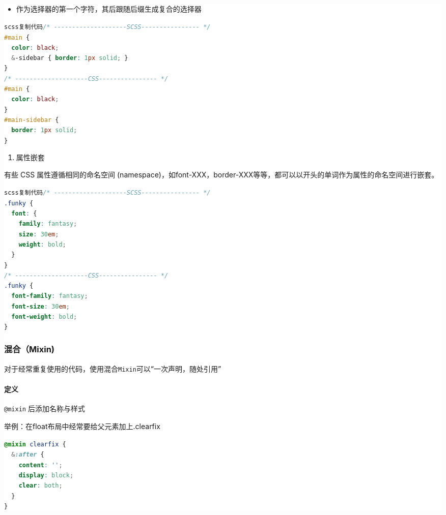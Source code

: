 - 作为选择器的第一个字符，其后跟随后缀生成复合的选择器

```scss
scss复制代码/* --------------------SCSS---------------- */
#main {
  color: black;
  &-sidebar { border: 1px solid; }
}
/* --------------------CSS---------------- */
#main {
  color: black; 
}
#main-sidebar {
  border: 1px solid; 
}
```

1. 属性嵌套

 有些 CSS 属性遵循相同的命名空间 (namespace)，如font-XXX，border-XXX等等，都可以以开头的单词作为属性的命名空间进行嵌套。

```scss
scss复制代码/* --------------------SCSS---------------- */
.funky {
  font: {
    family: fantasy;
    size: 30em;
    weight: bold;
  }
}
/* --------------------CSS---------------- */
.funky {
  font-family: fantasy;
  font-size: 30em;
  font-weight: bold; 
}
```

### 混合（Mixin)

对于经常重复使用的代码，使用混合`Mixin`可以“一次声明，随处引用”

#### 定义

`@mixin` 后添加名称与样式

举例：在float布局中经常要给父元素加上.clearfix

```scss
@mixin clearfix {
  &:after {
    content: '';
    display: block;
    clear: both;
  }
}
```
